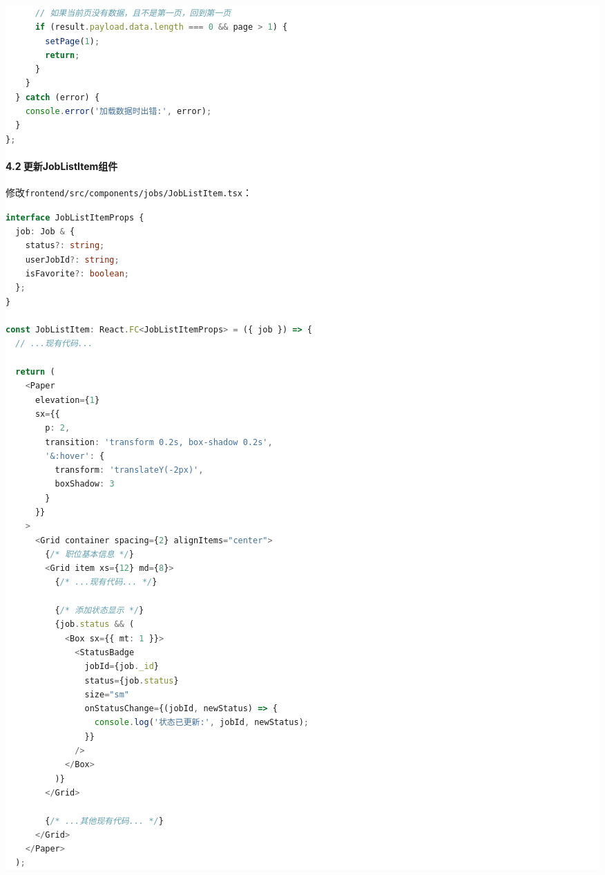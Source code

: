 ```typescript
      // 如果当前页没有数据，且不是第一页，回到第一页
      if (result.payload.data.length === 0 && page > 1) {
        setPage(1);
        return;
      }
    }
  } catch (error) {
    console.error('加载数据时出错:', error);
  }
};
```

#### 4.2 更新JobListItem组件

修改`frontend/src/components/jobs/JobListItem.tsx`：

```typescript
interface JobListItemProps {
  job: Job & {
    status?: string;
    userJobId?: string;
    isFavorite?: boolean;
  };
}

const JobListItem: React.FC<JobListItemProps> = ({ job }) => {
  // ...现有代码...
  
  return (
    <Paper 
      elevation={1} 
      sx={{ 
        p: 2, 
        transition: 'transform 0.2s, box-shadow 0.2s', 
        '&:hover': { 
          transform: 'translateY(-2px)', 
          boxShadow: 3 
        }
      }}
    >
      <Grid container spacing={2} alignItems="center">
        {/* 职位基本信息 */}
        <Grid item xs={12} md={8}>
          {/* ...现有代码... */}
          
          {/* 添加状态显示 */}
          {job.status && (
            <Box sx={{ mt: 1 }}>
              <StatusBadge 
                jobId={job._id} 
                status={job.status} 
                size="sm"
                onStatusChange={(jobId, newStatus) => {
                  console.log('状态已更新:', jobId, newStatus);
                }}
              />
            </Box>
          )}
        </Grid>
        
        {/* ...其他现有代码... */}
      </Grid>
    </Paper>
  );
```